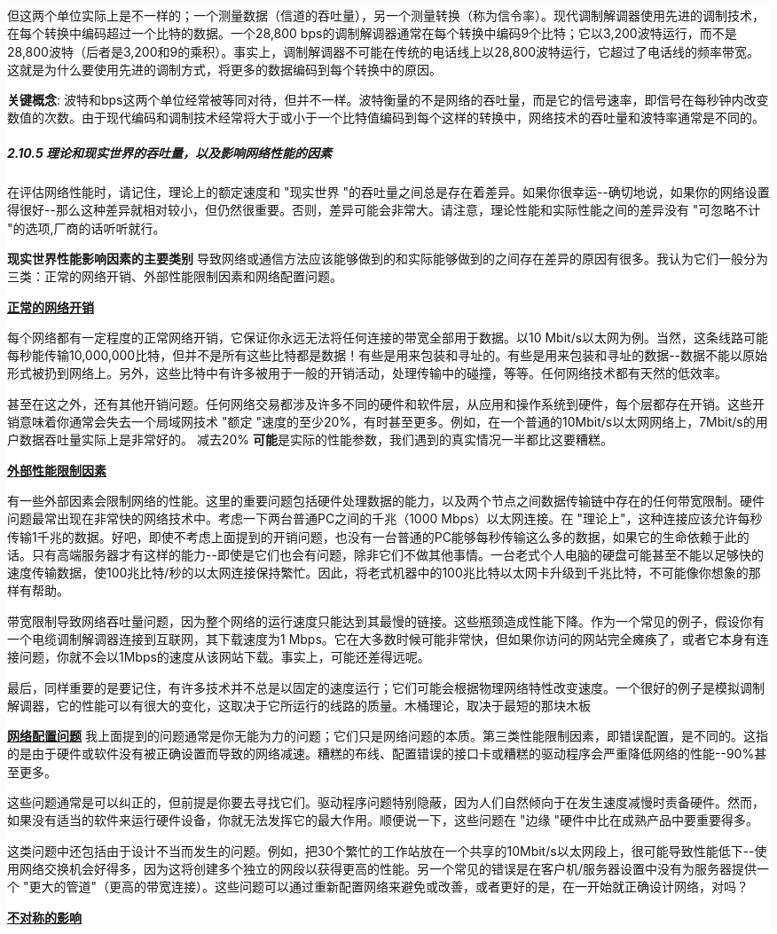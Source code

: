 但这两个单位实际上是不一样的；一个测量数据（信道的吞吐量），另一个测量转换（称为信令率）。现代调制解调器使用先进的调制技术，在每个转换中编码超过一个比特的数据。一个28,800 bps的调制解调器通常在每个转换中编码9个比特；它以3,200波特运行，而不是28,800波特（后者是3,200和9的乘积）。事实上，调制解调器不可能在传统的电话线上以28,800波特运行，它超过了电话线的频率带宽。这就是为什么要使用先进的调制方式，将更多的数据编码到每个转换中的原因。

**关键概念**: 波特和bps这两个单位经常被等同对待，但并不一样。波特衡量的不是网络的吞吐量，而是它的信号速率，即信号在每秒钟内改变数值的次数。由于现代编码和调制技术经常将大于或小于一个比特值编码到每个这样的转换中，网络技术的吞吐量和波特率通常是不同的。

##### 2.10.5 理论和现实世界的吞吐量，以及影响网络性能的因素

在评估网络性能时，请记住，理论上的额定速度和 "现实世界 "的吞吐量之间总是存在着差异。如果你很幸运--确切地说，如果你的网络设置得很好--那么这种差异就相对较小，但仍然很重要。否则，差异可能会非常大。请注意，理论性能和实际性能之间的差异没有 "可忽略不计 "的选项,厂商的话听听就行。

**现实世界性能影响因素的主要类别**
导致网络或通信方法应该能够做到的和实际能够做到的之间存在差异的原因有很多。我认为它们一般分为三类：正常的网络开销、外部性能限制因素和网络配置问题。

<u>**正常的网络开销**</u>

每个网络都有一定程度的正常网络开销，它保证你永远无法将任何连接的带宽全部用于数据。以10 Mbit/s以太网为例。当然，这条线路可能每秒能传输10,000,000比特，但并不是所有这些比特都是数据！有些是用来包装和寻址的。有些是用来包装和寻址的数据--数据不能以原始形式被扔到网络上。另外，这些比特中有许多被用于一般的开销活动，处理传输中的碰撞，等等。任何网络技术都有天然的低效率。

甚至在这之外，还有其他开销问题。任何网络交易都涉及许多不同的硬件和软件层，从应用和操作系统到硬件，每个层都存在开销。这些开销意味着你通常会失去一个局域网技术 "额定 "速度的至少20%，有时甚至更多。例如，在一个普通的10Mbit/s以太网网络上，7Mbit/s的用户数据吞吐量实际上是非常好的。 减去20% **可能**是实际的性能参数，我们遇到的真实情况一半都比这要糟糕。

**<u>外部性能限制因素</u>**

有一些外部因素会限制网络的性能。这里的重要问题包括硬件处理数据的能力，以及两个节点之间数据传输链中存在的任何带宽限制。硬件问题最常出现在非常快的网络技术中。考虑一下两台普通PC之间的千兆（1000 Mbps）以太网连接。在 "理论上"，这种连接应该允许每秒传输1千兆的数据。好吧，即使不考虑上面提到的开销问题，也没有一台普通的PC能够每秒传输这么多的数据，如果它的生命依赖于此的话。只有高端服务器才有这样的能力--即使是它们也会有问题，除非它们不做其他事情。一台老式个人电脑的硬盘可能甚至不能以足够快的速度传输数据，使100兆比特/秒的以太网连接保持繁忙。因此，将老式机器中的100兆比特以太网卡升级到千兆比特，不可能像你想象的那样有帮助。

带宽限制导致网络吞吐量问题，因为整个网络的运行速度只能达到其最慢的链接。这些瓶颈造成性能下降。作为一个常见的例子，假设你有一个电缆调制解调器连接到互联网，其下载速度为1 Mbps。它在大多数时候可能非常快，但如果你访问的网站完全瘫痪了，或者它本身有连接问题，你就不会以1Mbps的速度从该网站下载。事实上，可能还差得远呢。

最后，同样重要的是要记住，有许多技术并不总是以固定的速度运行；它们可能会根据物理网络特性改变速度。一个很好的例子是模拟调制解调器，它的性能可以有很大的变化，这取决于它所运行的线路的质量。木桶理论，取决于最短的那块木板

**<u>网络配置问题</u>**
我上面提到的问题通常是你无能为力的问题；它们只是网络问题的本质。第三类性能限制因素，即错误配置，是不同的。这指的是由于硬件或软件没有被正确设置而导致的网络减速。糟糕的布线、配置错误的接口卡或糟糕的驱动程序会严重降低网络的性能--90%甚至更多。

这些问题通常是可以纠正的，但前提是你要去寻找它们。驱动程序问题特别隐蔽，因为人们自然倾向于在发生速度减慢时责备硬件。然而，如果没有适当的软件来运行硬件设备，你就无法发挥它的最大作用。顺便说一下，这些问题在 "边缘 "硬件中比在成熟产品中要重要得多。

这类问题中还包括由于设计不当而发生的问题。例如，把30个繁忙的工作站放在一个共享的10Mbit/s以太网段上，很可能导致性能低下--使用网络交换机会好得多，因为这将创建多个独立的网段以获得更高的性能。另一个常见的错误是在客户机/服务器设置中没有为服务器提供一个 "更大的管道"（更高的带宽连接）。这些问题可以通过重新配置网络来避免或改善，或者更好的是，在一开始就正确设计网络，对吗？

**<u>不对称的影响</u>**

